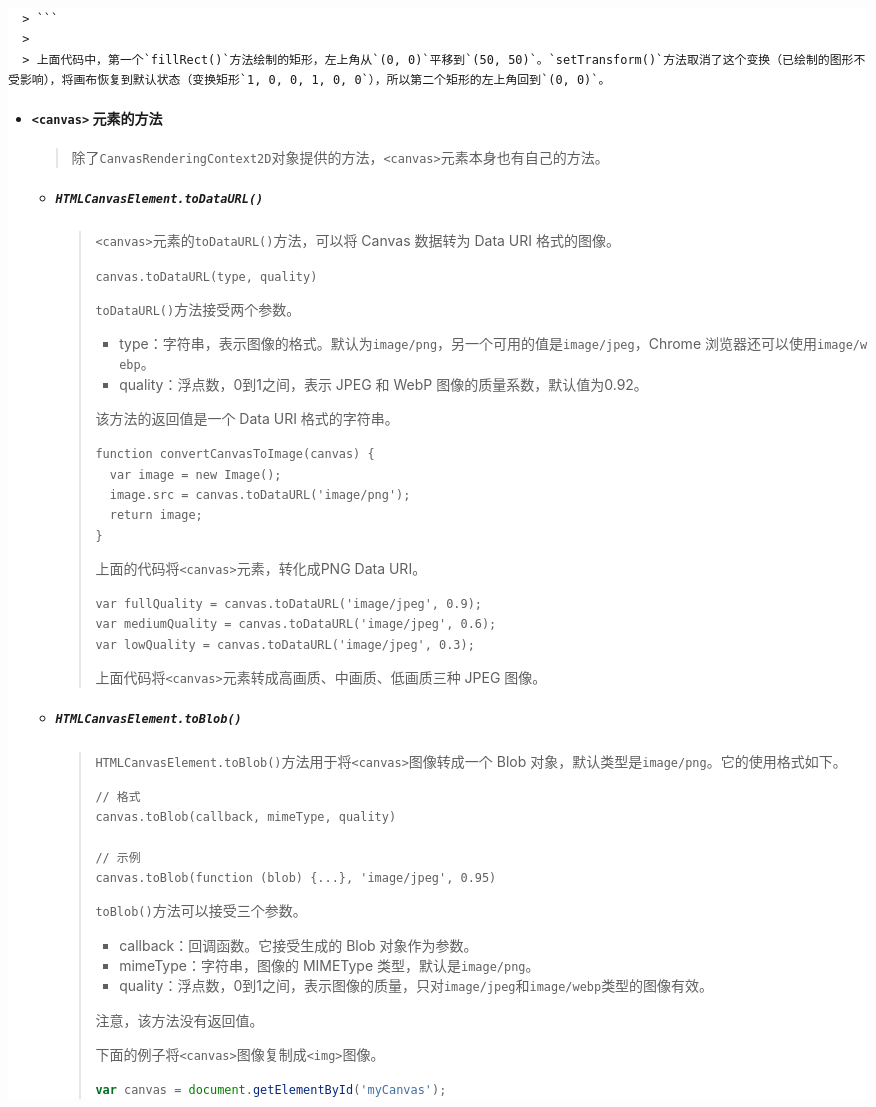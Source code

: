       > ```
      >
      > 上面代码中，第一个`fillRect()`方法绘制的矩形，左上角从`(0, 0)`平移到`(50, 50)`。`setTransform()`方法取消了这个变换（已绘制的图形不受影响），将画布恢复到默认状态（变换矩形`1, 0, 0, 1, 0, 0`），所以第二个矩形的左上角回到`(0, 0)`。

  - #### `<canvas>` 元素的方法

    > 除了`CanvasRenderingContext2D`对象提供的方法，`<canvas>`元素本身也有自己的方法。

    - ##### `HTMLCanvasElement.toDataURL()`

      > `<canvas>`元素的`toDataURL()`方法，可以将 Canvas 数据转为 Data URI 格式的图像。
      >
      > ```
      > canvas.toDataURL(type, quality)
      > ```
      >
      > `toDataURL()`方法接受两个参数。
      >
      > - type：字符串，表示图像的格式。默认为`image/png`，另一个可用的值是`image/jpeg`，Chrome 浏览器还可以使用`image/webp`。
      > - quality：浮点数，0到1之间，表示 JPEG 和 WebP 图像的质量系数，默认值为0.92。
      >
      > 该方法的返回值是一个 Data URI 格式的字符串。
      >
      > ```
      > function convertCanvasToImage(canvas) {
      >   var image = new Image();
      >   image.src = canvas.toDataURL('image/png');
      >   return image;
      > }
      > ```
      >
      > 上面的代码将`<canvas>`元素，转化成PNG Data URI。
      >
      > ```
      > var fullQuality = canvas.toDataURL('image/jpeg', 0.9);
      > var mediumQuality = canvas.toDataURL('image/jpeg', 0.6);
      > var lowQuality = canvas.toDataURL('image/jpeg', 0.3);
      > ```
      >
      > 上面代码将`<canvas>`元素转成高画质、中画质、低画质三种 JPEG 图像。

    - ##### `HTMLCanvasElement.toBlob()`

      > `HTMLCanvasElement.toBlob()`方法用于将`<canvas>`图像转成一个 Blob 对象，默认类型是`image/png`。它的使用格式如下。
      >
      > ```
      > // 格式
      > canvas.toBlob(callback, mimeType, quality)
      > 
      > // 示例
      > canvas.toBlob(function (blob) {...}, 'image/jpeg', 0.95)
      > ```
      >
      > `toBlob()`方法可以接受三个参数。
      >
      > - callback：回调函数。它接受生成的 Blob 对象作为参数。
      > - mimeType：字符串，图像的 MIMEType 类型，默认是`image/png`。
      > - quality：浮点数，0到1之间，表示图像的质量，只对`image/jpeg`和`image/webp`类型的图像有效。
      >
      > 注意，该方法没有返回值。
      >
      > 下面的例子将`<canvas>`图像复制成`<img>`图像。
      >
      > ```js
      > var canvas = document.getElementById('myCanvas');